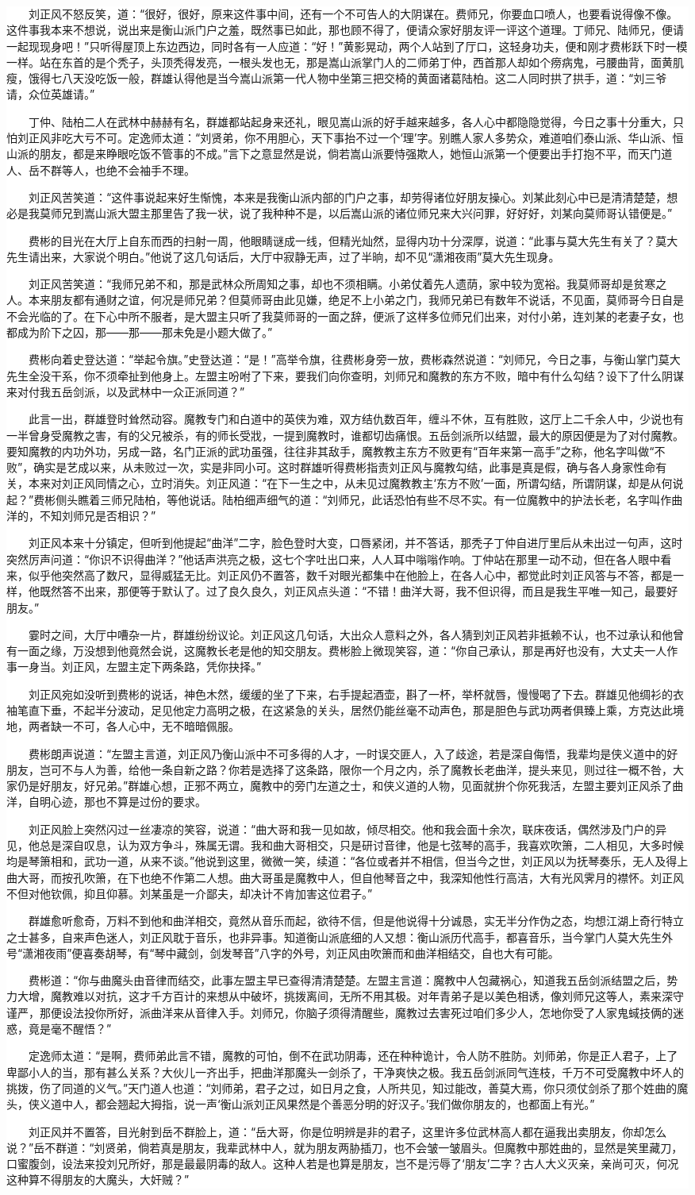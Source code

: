 　　刘正风不怒反笑，道：“很好，很好，原来这件事中间，还有一个不可告人的大阴谋在。费师兄，你要血口喷人，也要看说得像不像。这件事我本来不想说，说出来是衡山派门户之羞，既然事已如此，那也顾不得了，便请众家好朋友评一评这个道理。丁师兄、陆师兄，便请一起现现身吧！”只听得屋顶上东边西边，同时各有一人应道：“好！”黄影晃动，两个人站到了厅口，这轻身功夫，便和刚才费彬跃下时一模一样。站在东首的是个秃子，头顶秃得发亮，一根头发也无，那是嵩山派掌门人的二师弟丁仲，西首那人却如个痨病鬼，弓腰曲背，面黄肌瘦，饿得七八天没吃饭一般，群雄认得他是当今嵩山派第一代人物中坐第三把交椅的黄面诸葛陆柏。这二人同时拱了拱手，道：“刘三爷请，众位英雄请。”

　　丁仲、陆柏二人在武林中赫赫有名，群雄都站起身来还礼，眼见嵩山派的好手越来越多，各人心中都隐隐觉得，今日之事十分重大，只怕刘正风非吃大亏不可。定逸师太道：“刘贤弟，你不用胆心，天下事抬不过一个‘理’字。别瞧人家人多势众，难道咱们泰山派、华山派、恒山派的朋友，都是来睁眼吃饭不管事的不成。”言下之意显然是说，倘若嵩山派要恃强欺人，她恒山派第一个便要出手打抱不平，而天门道人、岳不群等人，也绝不会袖手不理。

　　刘正风苦笑道：“这件事说起来好生惭愧，本来是我衡山派内部的门户之事，却劳得诸位好朋友操心。刘某此刻心中已是清清楚楚，想必是我莫师兄到嵩山派大盟主那里告了我一状，说了我种种不是，以后嵩山派的诸位师兄来大兴问罪，好好好，刘某向莫师哥认错便是。”

　　费彬的目光在大厅上自东而西的扫射一周，他眼睛谜成一线，但精光灿然，显得内功十分深厚，说道：“此事与莫大先生有关了？莫大先生请出来，大家说个明白。”他说了这几句话后，大厅中寂静无声，过了半晌，却不见“潇湘夜雨”莫大先生现身。

　　刘正风苦笑道：“我师兄弟不和，那是武林众所周知之事，却也不须相瞒。小弟仗着先人遗荫，家中较为宽裕。我莫师哥却是贫寒之人。本来朋友都有通财之谊，何况是师兄弟？但莫师哥由此见嫌，绝足不上小弟之门，我师兄弟已有数年不说话，不见面，莫师哥今日自是不会光临的了。在下心中所不服者，是大盟主只听了我莫师哥的一面之辞，便派了这样多位师兄们出来，对付小弟，连刘某的老妻子女，也都成为阶下之囚，那——那——那未免是小题大做了。”

　　费彬向着史登达道：“举起令旗。”史登达道：“是！”高举令旗，往费彬身旁一放，费彬森然说道：“刘师兄，今日之事，与衡山掌门莫大先生全没干系，你不须牵扯到他身上。左盟主吩咐了下来，要我们向你查明，刘师兄和魔教的东方不败，暗中有什么勾结？设下了什么阴谋来对付我五岳剑派，以及武林中一众正派同道？”

　　此言一出，群雄登时耸然动容。魔教专门和白道中的英侠为难，双方结仇数百年，缠斗不休，互有胜败，这厅上二千余人中，少说也有一半曾身受魔教之害，有的父兄被杀，有的师长受戕，一提到魔教时，谁都切齿痛恨。五岳剑派所以结盟，最大的原因便是为了对付魔教。要知魔教的内功外功，另成一路，名门正派的武功虽强，往往非其敌手，魔教教主东方不败更有“百年来第一高手”之称，他名字叫做“不败”，确实是艺成以来，从未败过一次，实是非同小可。这时群雄听得费彬指责刘正风与魔教勾结，此事是真是假，确与各人身家性命有关，本来对刘正风同情之心，立时消失。刘正风道：“在下一生之中，从未见过魔教教主‘东方不败’一面，所谓勾结，所谓阴谋，却是从何说起？”费彬侧头瞧着三师兄陆柏，等他说话。陆柏细声细气的道：“刘师兄，此话恐怕有些不尽不实。有一位魔教中的护法长老，名字叫作曲洋的，不知刘师兄是否相识？”

　　刘正风本来十分镇定，但听到他提起“曲洋”二字，脸色登时大变，口唇紧闭，并不答话，那秃子丁仲自进厅里后从未出过一句声，这时突然厉声问道：“你识不识得曲洋？”他话声洪亮之极，这七个字吐出口来，人人耳中嗡嗡作响。丁仲站在那里一动不动，但在各人眼中看来，似乎他突然高了数尺，显得威猛无比。刘正风仍不置答，数千对眼光都集中在他脸上，在各人心中，都觉此时刘正风答与不答，都是一样，他既然答不出来，那便等于默认了。过了良久良久，刘正风点头道：“不错！曲洋大哥，我不但识得，而且是我生平唯一知己，最要好朋友。”

　　霎时之间，大厅中嘈杂一片，群雄纷纷议论。刘正风这几句话，大出众人意料之外，各人猜到刘正风若非抵赖不认，也不过承认和他曾有一面之缘，万没想到他竟然会说，这魔教长老是他的知交朋友。费彬脸上微现笑容，道：“你自己承认，那是再好也没有，大丈夫一人作事一身当。刘正风，左盟主定下两条路，凭你抉择。”

　　刘正风宛如没听到费彬的说话，神色木然，缓缓的坐了下来，右手提起酒壶，斟了一杯，举杯就唇，慢慢喝了下去。群雄见他绸衫的衣袖笔直下垂，不起半分波动，足见他定力高明之极，在这紧急的关头，居然仍能丝毫不动声色，那是胆色与武功两者俱臻上乘，方克达此境地，两者缺一不可，各人心中，无不暗暗佩服。

　　费彬朗声说道：“左盟主言道，刘正风乃衡山派中不可多得的人才，一时误交匪人，入了歧途，若是深自侮悟，我辈均是侠义道中的好朋友，岂可不与人为善，给他一条自新之路？你若是选择了这条路，限你一个月之内，杀了魔教长老曲洋，提头来见，则过往一概不咎，大家仍是好朋友，好兄弟。”群雄心想，正邪不两立，魔教中的旁门左道之士，和侠义道的人物，见面就拚个你死我活，左盟主要刘正风杀了曲洋，自明心迹，那也不算是过份的要求。

　　刘正风脸上突然闪过一丝凄凉的笑容，说道：“曲大哥和我一见如故，倾尽相交。他和我会面十余次，联床夜话，偶然涉及门户的异见，他总是深自叹息，认为双方争斗，殊属无谓。我和曲大哥相交，只是研讨音律，他是七弦琴的高手，我喜欢吹箫，二人相见，大多时候均是琴箫相和，武功一道，从来不谈。”他说到这里，微微一笑，续道：“各位或者并不相信，但当今之世，刘正风以为抚琴奏乐，无人及得上曲大哥，而按孔吹箫，在下也绝不作第二人想。曲大哥虽是魔教中人，但自他琴音之中，我深知他性行高洁，大有光风霁月的襟怀。刘正风不但对他钦佩，抑且仰慕。刘某虽是一介鄙夫，却决计不肯加害这位君子。”

　　群雄愈听愈奇，万料不到他和曲洋相交，竟然从音乐而起，欲待不信，但是他说得十分诚恳，实无半分作伪之态，均想江湖上奇行特立之士甚多，自来声色迷人，刘正风耽于音乐，也非异事。知道衡山派底细的人又想：衡山派历代高手，都喜音乐，当今掌门人莫大先生外号“潇湘夜雨”便喜奏胡琴，有“琴中藏剑，剑发琴音”八字的外号，刘正风由吹箫而和曲洋相结交，自也大有可能。

　　费彬道：“你与曲魔头由音律而结交，此事左盟主早已查得清清楚楚。左盟主言道：魔教中人包藏祸心，知道我五岳剑派结盟之后，势力大增，魔教难以对抗，这才千方百计的来想从中破坏，挑拨离间，无所不用其极。对年青弟子是以美色相诱，像刘师兄这等人，素来深守谨严，那便设法投你所好，派曲洋来从音律入手。刘师兄，你脑子须得清醒些，魔教过去害死过咱们多少人，怎地你受了人家鬼蜮技俩的迷惑，竟是毫不醒悟？”

　　定逸师太道：“是啊，费师弟此言不错，魔教的可怕，倒不在武功阴毒，还在种种诡计，令人防不胜防。刘师弟，你是正人君子，上了卑鄙小人的当，那有甚么关系？大伙儿一齐出手，把曲洋那魔头一剑杀了，干净爽快之极。我五岳剑派同气连枝，千万不可受魔教中坏人的挑拨，伤了同道的义气。”天门道人也道：“刘师弟，君子之过，如日月之食，人所共见，知过能改，善莫大焉，你只须仗剑杀了那个姓曲的魔头，侠义道中人，都会翘起大拇指，说一声‘衡山派刘正风果然是个善恶分明的好汉子。’我们做你朋友的，也都面上有光。”

　　刘正风并不置答，目光射到岳不群脸上，道：“岳大哥，你是位明辨是非的君子，这里许多位武林高人都在逼我出卖朋友，你却怎么说？”岳不群道：“刘贤弟，倘若真是朋友，我辈武林中人，就为朋友两胁插刀，也不会皱一皱眉头。但魔教中那姓曲的，显然是笑里藏刀，口蜜腹剑，设法来投刘兄所好，那是最最阴毒的敌人。这种人若是也算是朋友，岂不是污辱了‘朋友’二字？古人大义灭亲，亲尚可灭，何况这种算不得朋友的大魔头，大奸贼？”
